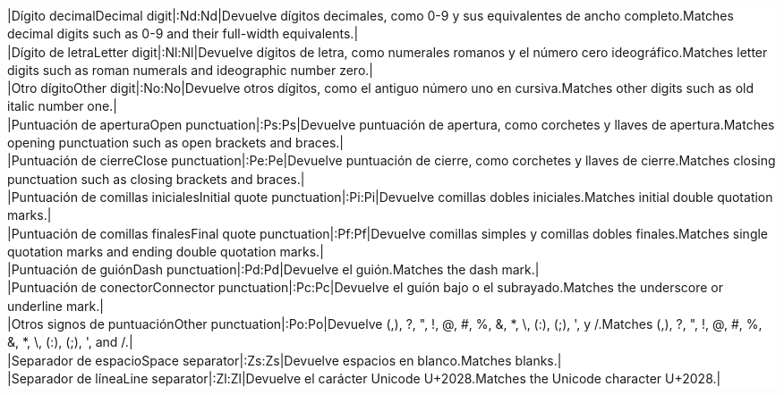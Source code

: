 |<span data-ttu-id="1b91a-256">Dígito decimal</span><span class="sxs-lookup"><span data-stu-id="1b91a-256">Decimal digit</span></span>|<span data-ttu-id="1b91a-257">:Nd</span><span class="sxs-lookup"><span data-stu-id="1b91a-257">:Nd</span></span>|<span data-ttu-id="1b91a-258">Devuelve dígitos decimales, como 0-9 y sus equivalentes de ancho completo.</span><span class="sxs-lookup"><span data-stu-id="1b91a-258">Matches decimal digits such as 0-9 and their full-width equivalents.</span></span>|  
|<span data-ttu-id="1b91a-259">Dígito de letra</span><span class="sxs-lookup"><span data-stu-id="1b91a-259">Letter digit</span></span>|<span data-ttu-id="1b91a-260">:Nl</span><span class="sxs-lookup"><span data-stu-id="1b91a-260">:Nl</span></span>|<span data-ttu-id="1b91a-261">Devuelve dígitos de letra, como numerales romanos y el número cero ideográfico.</span><span class="sxs-lookup"><span data-stu-id="1b91a-261">Matches letter digits such as roman numerals and ideographic number zero.</span></span>|  
|<span data-ttu-id="1b91a-262">Otro dígito</span><span class="sxs-lookup"><span data-stu-id="1b91a-262">Other digit</span></span>|<span data-ttu-id="1b91a-263">:No</span><span class="sxs-lookup"><span data-stu-id="1b91a-263">:No</span></span>|<span data-ttu-id="1b91a-264">Devuelve otros dígitos, como el antiguo número uno en cursiva.</span><span class="sxs-lookup"><span data-stu-id="1b91a-264">Matches other digits such as old italic number one.</span></span>|  
|<span data-ttu-id="1b91a-265">Puntuación de apertura</span><span class="sxs-lookup"><span data-stu-id="1b91a-265">Open punctuation</span></span>|<span data-ttu-id="1b91a-266">:Ps</span><span class="sxs-lookup"><span data-stu-id="1b91a-266">:Ps</span></span>|<span data-ttu-id="1b91a-267">Devuelve puntuación de apertura, como corchetes y llaves de apertura.</span><span class="sxs-lookup"><span data-stu-id="1b91a-267">Matches opening punctuation such as open brackets and braces.</span></span>|  
|<span data-ttu-id="1b91a-268">Puntuación de cierre</span><span class="sxs-lookup"><span data-stu-id="1b91a-268">Close punctuation</span></span>|<span data-ttu-id="1b91a-269">:Pe</span><span class="sxs-lookup"><span data-stu-id="1b91a-269">:Pe</span></span>|<span data-ttu-id="1b91a-270">Devuelve puntuación de cierre, como corchetes y llaves de cierre.</span><span class="sxs-lookup"><span data-stu-id="1b91a-270">Matches closing punctuation such as closing brackets and braces.</span></span>|  
|<span data-ttu-id="1b91a-271">Puntuación de comillas iniciales</span><span class="sxs-lookup"><span data-stu-id="1b91a-271">Initial quote punctuation</span></span>|<span data-ttu-id="1b91a-272">:Pi</span><span class="sxs-lookup"><span data-stu-id="1b91a-272">:Pi</span></span>|<span data-ttu-id="1b91a-273">Devuelve comillas dobles iniciales.</span><span class="sxs-lookup"><span data-stu-id="1b91a-273">Matches initial double quotation marks.</span></span>|  
|<span data-ttu-id="1b91a-274">Puntuación de comillas finales</span><span class="sxs-lookup"><span data-stu-id="1b91a-274">Final quote punctuation</span></span>|<span data-ttu-id="1b91a-275">:Pf</span><span class="sxs-lookup"><span data-stu-id="1b91a-275">:Pf</span></span>|<span data-ttu-id="1b91a-276">Devuelve comillas simples y comillas dobles finales.</span><span class="sxs-lookup"><span data-stu-id="1b91a-276">Matches single quotation marks and ending double quotation marks.</span></span>|  
|<span data-ttu-id="1b91a-277">Puntuación de guión</span><span class="sxs-lookup"><span data-stu-id="1b91a-277">Dash punctuation</span></span>|<span data-ttu-id="1b91a-278">:Pd</span><span class="sxs-lookup"><span data-stu-id="1b91a-278">:Pd</span></span>|<span data-ttu-id="1b91a-279">Devuelve el guión.</span><span class="sxs-lookup"><span data-stu-id="1b91a-279">Matches the dash mark.</span></span>|  
|<span data-ttu-id="1b91a-280">Puntuación de conector</span><span class="sxs-lookup"><span data-stu-id="1b91a-280">Connector punctuation</span></span>|<span data-ttu-id="1b91a-281">:Pc</span><span class="sxs-lookup"><span data-stu-id="1b91a-281">:Pc</span></span>|<span data-ttu-id="1b91a-282">Devuelve el guión bajo o el subrayado.</span><span class="sxs-lookup"><span data-stu-id="1b91a-282">Matches the underscore or underline mark.</span></span>|  
|<span data-ttu-id="1b91a-283">Otros signos de puntuación</span><span class="sxs-lookup"><span data-stu-id="1b91a-283">Other punctuation</span></span>|<span data-ttu-id="1b91a-284">:Po</span><span class="sxs-lookup"><span data-stu-id="1b91a-284">:Po</span></span>|<span data-ttu-id="1b91a-285">Devuelve (,), ?, ", !, @, #, %, &, \*, \\, (:), (;), ', y /.</span><span class="sxs-lookup"><span data-stu-id="1b91a-285">Matches (,), ?, ", !, @, #, %, &, \*, \\, (:), (;), ', and /.</span></span>|  
|<span data-ttu-id="1b91a-286">Separador de espacio</span><span class="sxs-lookup"><span data-stu-id="1b91a-286">Space separator</span></span>|<span data-ttu-id="1b91a-287">:Zs</span><span class="sxs-lookup"><span data-stu-id="1b91a-287">:Zs</span></span>|<span data-ttu-id="1b91a-288">Devuelve espacios en blanco.</span><span class="sxs-lookup"><span data-stu-id="1b91a-288">Matches blanks.</span></span>|  
|<span data-ttu-id="1b91a-289">Separador de línea</span><span class="sxs-lookup"><span data-stu-id="1b91a-289">Line separator</span></span>|<span data-ttu-id="1b91a-290">:Zl</span><span class="sxs-lookup"><span data-stu-id="1b91a-290">:Zl</span></span>|<span data-ttu-id="1b91a-291">Devuelve el carácter Unicode U+2028.</span><span class="sxs-lookup"><span data-stu-id="1b91a-291">Matches the Unicode character U+2028.</span></span>|  